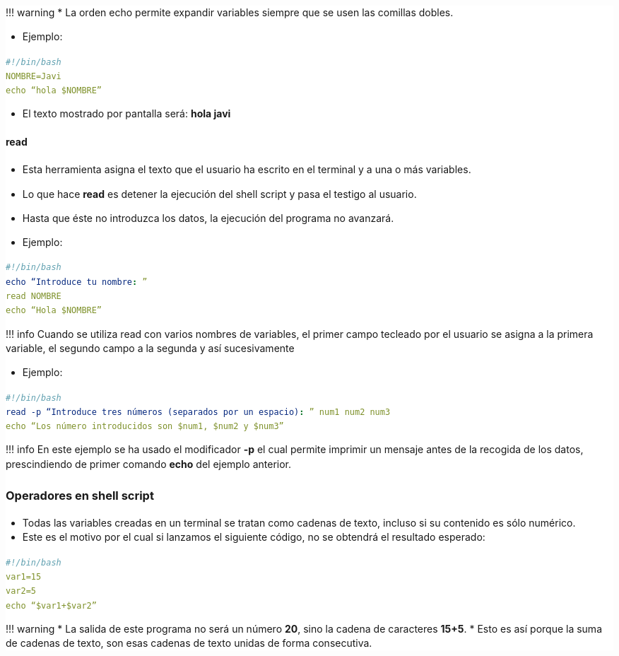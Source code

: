 !!! warning
    * La orden echo permite expandir variables siempre que se usen las comillas dobles.

* Ejemplo:
``` yaml
#!/bin/bash
NOMBRE=Javi
echo “hola $NOMBRE”
```
* El texto mostrado por pantalla será: **hola javi**

#### read
 * Esta herramienta asigna el texto que el usuario ha escrito en el terminal y a una o más variables.
 * Lo que hace **read** es detener la ejecución del shell script y pasa el testigo al usuario. 
* Hasta que éste no introduzca los datos, la ejecución del programa no avanzará.

* Ejemplo:
``` yaml
#!/bin/bash
echo “Introduce tu nombre: ”
read NOMBRE
echo “Hola $NOMBRE”
```

!!! info
    Cuando se utiliza read con varios nombres de variables, el primer campo tecleado por el usuario se asigna a la primera variable, el segundo campo a la segunda y así sucesivamente

* Ejemplo:
``` yaml
#!/bin/bash
read -p “Introduce tres números (separados por un espacio): ” num1 num2 num3
echo “Los número introducidos son $num1, $num2 y $num3”
```

!!! info
    En este ejemplo se ha usado el modificador **-p** el cual permite imprimir un mensaje antes de la recogida de los datos, prescindiendo de primer comando **echo** del ejemplo anterior.

### Operadores en shell script

* Todas las variables creadas en un terminal se tratan como cadenas de texto, incluso si su contenido es sólo numérico.
* Este es el motivo por el cual si lanzamos el siguiente código, no se obtendrá el resultado esperado:

``` yaml
#!/bin/bash
var1=15
var2=5
echo “$var1+$var2”
```
!!! warning
    * La salida de este programa no será un número **20**, sino la cadena de caracteres **15+5**. 
    * Esto es así porque la suma de cadenas de texto, son esas cadenas de texto unidas de forma consecutiva.

